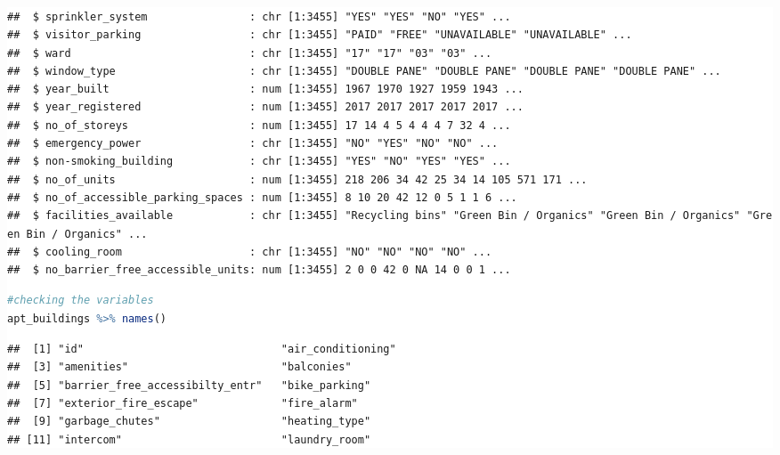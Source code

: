     ##  $ sprinkler_system                : chr [1:3455] "YES" "YES" "NO" "YES" ...
    ##  $ visitor_parking                 : chr [1:3455] "PAID" "FREE" "UNAVAILABLE" "UNAVAILABLE" ...
    ##  $ ward                            : chr [1:3455] "17" "17" "03" "03" ...
    ##  $ window_type                     : chr [1:3455] "DOUBLE PANE" "DOUBLE PANE" "DOUBLE PANE" "DOUBLE PANE" ...
    ##  $ year_built                      : num [1:3455] 1967 1970 1927 1959 1943 ...
    ##  $ year_registered                 : num [1:3455] 2017 2017 2017 2017 2017 ...
    ##  $ no_of_storeys                   : num [1:3455] 17 14 4 5 4 4 4 7 32 4 ...
    ##  $ emergency_power                 : chr [1:3455] "NO" "YES" "NO" "NO" ...
    ##  $ non-smoking_building            : chr [1:3455] "YES" "NO" "YES" "YES" ...
    ##  $ no_of_units                     : num [1:3455] 218 206 34 42 25 34 14 105 571 171 ...
    ##  $ no_of_accessible_parking_spaces : num [1:3455] 8 10 20 42 12 0 5 1 1 6 ...
    ##  $ facilities_available            : chr [1:3455] "Recycling bins" "Green Bin / Organics" "Green Bin / Organics" "Green Bin / Organics" ...
    ##  $ cooling_room                    : chr [1:3455] "NO" "NO" "NO" "NO" ...
    ##  $ no_barrier_free_accessible_units: num [1:3455] 2 0 0 42 0 NA 14 0 0 1 ...

``` r
#checking the variables
apt_buildings %>% names()
```

    ##  [1] "id"                               "air_conditioning"                
    ##  [3] "amenities"                        "balconies"                       
    ##  [5] "barrier_free_accessibilty_entr"   "bike_parking"                    
    ##  [7] "exterior_fire_escape"             "fire_alarm"                      
    ##  [9] "garbage_chutes"                   "heating_type"                    
    ## [11] "intercom"                         "laundry_room"                    